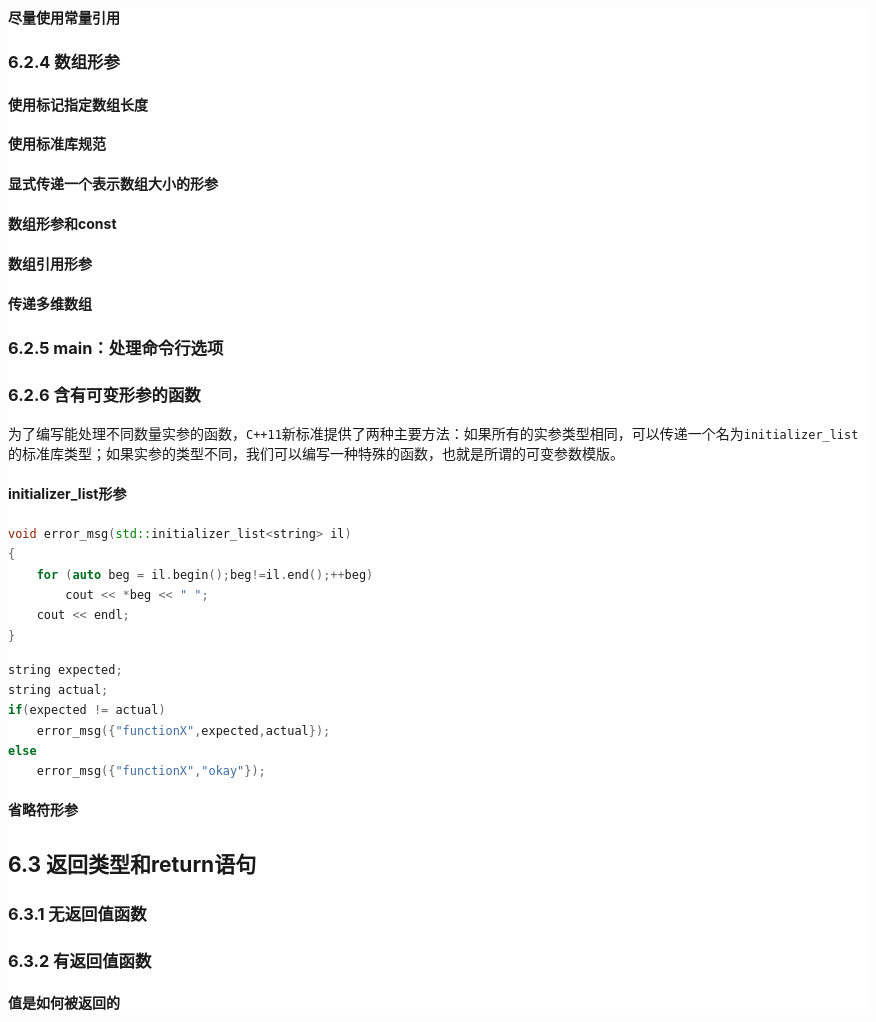 #### 尽量使用常量引用

### 6.2.4 数组形参

#### 使用标记指定数组长度

#### 使用标准库规范

#### 显式传递一个表示数组大小的形参

#### 数组形参和const

#### 数组引用形参

#### 传递多维数组

### 6.2.5 main：处理命令行选项

### 6.2.6 含有可变形参的函数

为了编写能处理不同数量实参的函数，`C++11`新标准提供了两种主要方法：如果所有的实参类型相同，可以传递一个名为`initializer_list`的标准库类型；如果实参的类型不同，我们可以编写一种特殊的函数，也就是所谓的可变参数模版。

#### initializer\_list形参

```cpp
void error_msg(std::initializer_list<string> il)
{
    for (auto beg = il.begin();beg!=il.end();++beg)
        cout << *beg << " ";
    cout << endl;
}
```

```cpp
string expected;
string actual;
if(expected != actual)
    error_msg({"functionX",expected,actual});
else 
    error_msg({"functionX","okay"});
```

#### 省略符形参

## 6.3 返回类型和return语句

### 6.3.1 无返回值函数

### 6.3.2 有返回值函数

#### 值是如何被返回的
